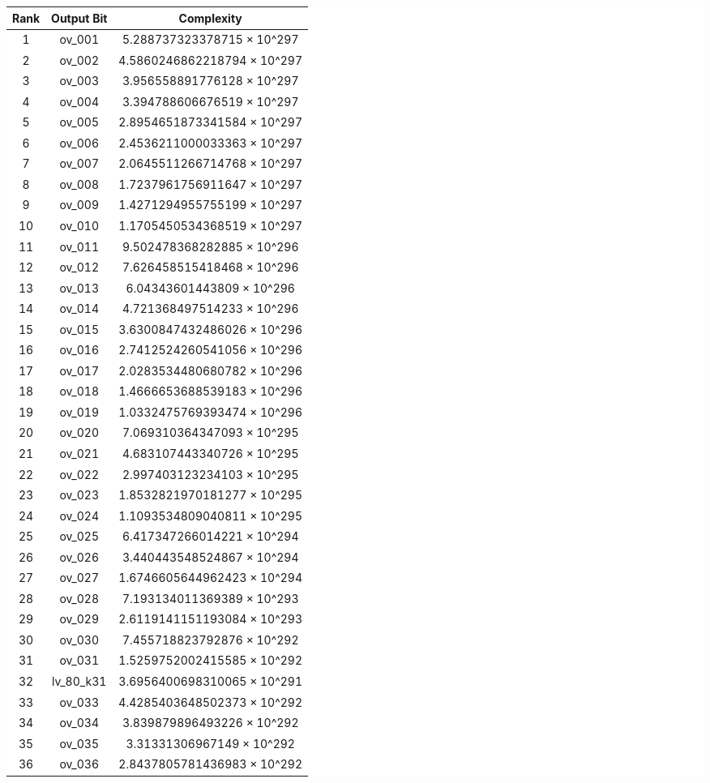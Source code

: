 | Rank | Output Bit | Complexity |
|:----:|:----------:|:----------:|
| 1 | ov_001 | 5.288737323378715 × 10^297 |
| 2 | ov_002 | 4.5860246862218794 × 10^297 |
| 3 | ov_003 | 3.956558891776128 × 10^297 |
| 4 | ov_004 | 3.394788606676519 × 10^297 |
| 5 | ov_005 | 2.8954651873341584 × 10^297 |
| 6 | ov_006 | 2.4536211000033363 × 10^297 |
| 7 | ov_007 | 2.0645511266714768 × 10^297 |
| 8 | ov_008 | 1.7237961756911647 × 10^297 |
| 9 | ov_009 | 1.4271294955755199 × 10^297 |
| 10 | ov_010 | 1.1705450534368519 × 10^297 |
| 11 | ov_011 | 9.502478368282885 × 10^296 |
| 12 | ov_012 | 7.626458515418468 × 10^296 |
| 13 | ov_013 | 6.04343601443809 × 10^296 |
| 14 | ov_014 | 4.721368497514233 × 10^296 |
| 15 | ov_015 | 3.6300847432486026 × 10^296 |
| 16 | ov_016 | 2.7412524260541056 × 10^296 |
| 17 | ov_017 | 2.0283534480680782 × 10^296 |
| 18 | ov_018 | 1.4666653688539183 × 10^296 |
| 19 | ov_019 | 1.0332475769393474 × 10^296 |
| 20 | ov_020 | 7.069310364347093 × 10^295 |
| 21 | ov_021 | 4.683107443340726 × 10^295 |
| 22 | ov_022 | 2.997403123234103 × 10^295 |
| 23 | ov_023 | 1.8532821970181277 × 10^295 |
| 24 | ov_024 | 1.1093534809040811 × 10^295 |
| 25 | ov_025 | 6.417347266014221 × 10^294 |
| 26 | ov_026 | 3.440443548524867 × 10^294 |
| 27 | ov_027 | 1.6746605644962423 × 10^294 |
| 28 | ov_028 | 7.193134011369389 × 10^293 |
| 29 | ov_029 | 2.6119141151193084 × 10^293 |
| 30 | ov_030 | 7.455718823792876 × 10^292 |
| 31 | ov_031 | 1.5259752002415585 × 10^292 |
| 32 | lv_80_k31 | 3.6956400698310065 × 10^291 |
| 33 | ov_033 | 4.4285403648502373 × 10^292 |
| 34 | ov_034 | 3.839879896493226 × 10^292 |
| 35 | ov_035 | 3.31331306967149 × 10^292 |
| 36 | ov_036 | 2.8437805781436983 × 10^292 |